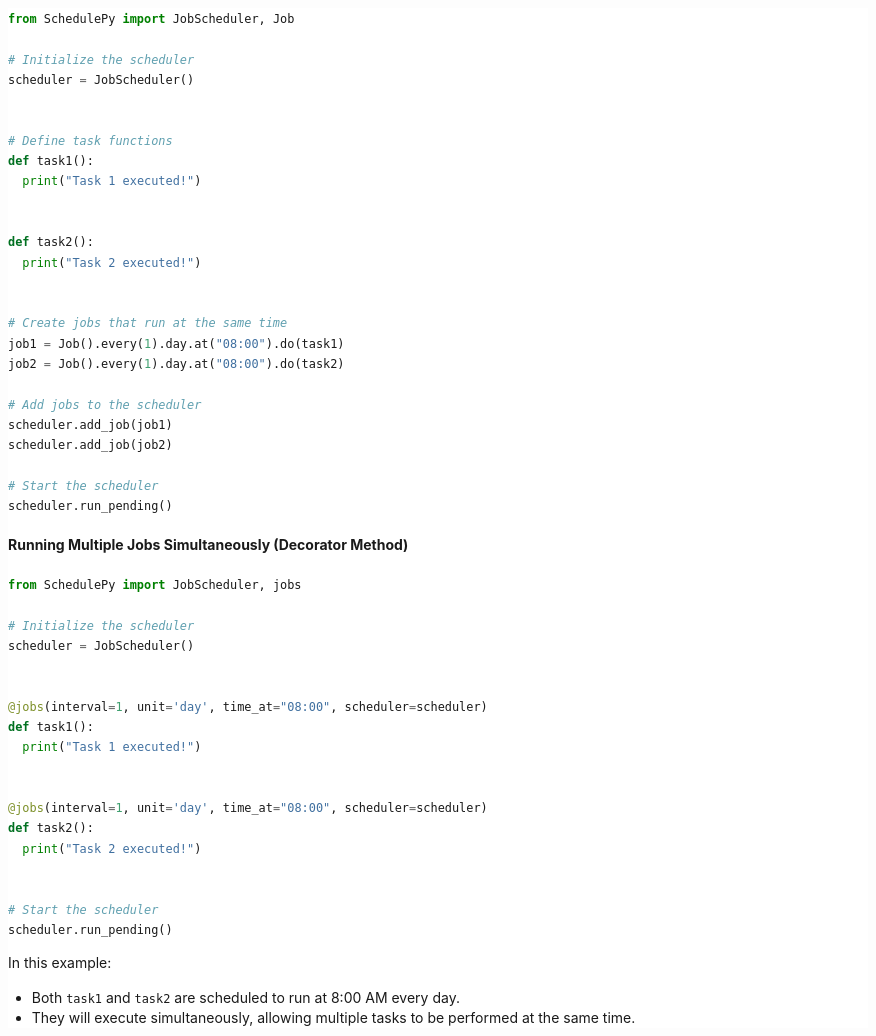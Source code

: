 ```python
from SchedulePy import JobScheduler, Job

# Initialize the scheduler
scheduler = JobScheduler()


# Define task functions
def task1():
  print("Task 1 executed!")


def task2():
  print("Task 2 executed!")


# Create jobs that run at the same time
job1 = Job().every(1).day.at("08:00").do(task1)
job2 = Job().every(1).day.at("08:00").do(task2)

# Add jobs to the scheduler
scheduler.add_job(job1)
scheduler.add_job(job2)

# Start the scheduler
scheduler.run_pending()
```

#### Running Multiple Jobs Simultaneously (Decorator Method)

```python
from SchedulePy import JobScheduler, jobs

# Initialize the scheduler
scheduler = JobScheduler()


@jobs(interval=1, unit='day', time_at="08:00", scheduler=scheduler)
def task1():
  print("Task 1 executed!")


@jobs(interval=1, unit='day', time_at="08:00", scheduler=scheduler)
def task2():
  print("Task 2 executed!")


# Start the scheduler
scheduler.run_pending()
```

In this example:
- Both `task1` and `task2` are scheduled to run at 8:00 AM every day.
- They will execute simultaneously, allowing multiple tasks to be performed at the same time.
